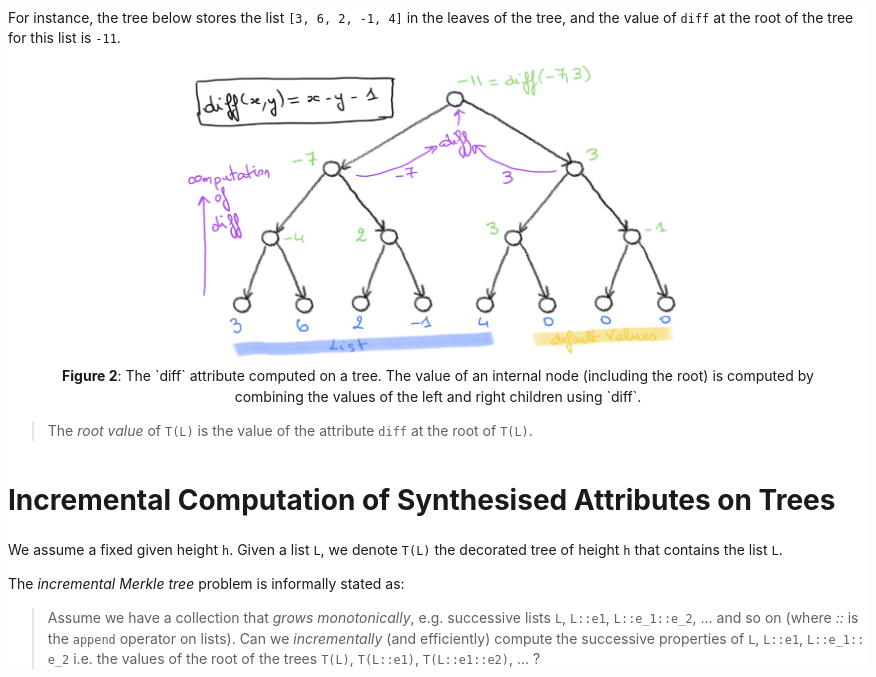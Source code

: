 For instance, the tree below stores the list `[3, 6, 2, -1, 4]` in the leaves of the tree, and the value of `diff` at the root of the tree for this list is `-11`.

<center>
<figure>
<img src="ex2.jpg" alt="Storing a list in the tree leaves" width="500">
<figcaption><strong>Figure 2</strong>: The `diff` attribute computed on a tree. The value of an internal node (including the root)
is computed by combining the values of the left and right children using `diff`. </figcaption>
</figure>
</center>

> The _root value_ of `T(L)` is the value of the attribute `diff` at the root of `T(L)`.


# Incremental Computation of Synthesised Attributes on Trees

We assume a fixed given height `h`.
Given a list `L`, we denote `T(L)` the decorated tree of height `h` that contains the list `L`.

The _incremental Merkle tree_ problem is informally stated as:

> Assume we have a collection that _grows monotonically_, e.g. successive lists 
> `L`, `L::e1`, `L::e_1::e_2`, ... and so on (where _::_ is the `append` operator on lists).
> Can we _incrementally_ (and efficiently) compute the successive properties of `L`, `L::e1`, `L::e_1::e_2`
> i.e. the values of the root of the trees `T(L)`, `T(L::e1)`,
> `T(L::e1::e2)`, ... ?
